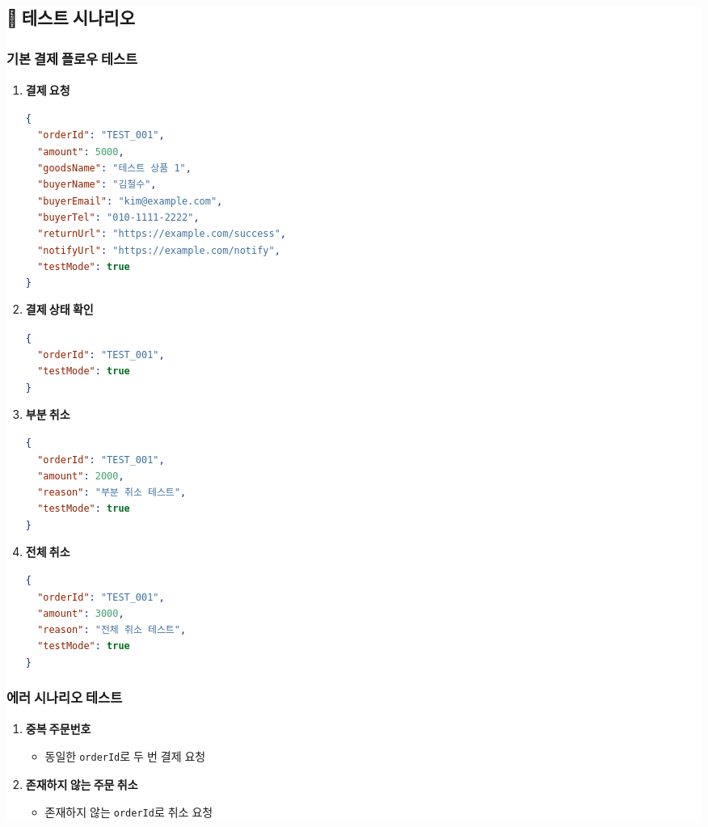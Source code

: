 ## 🔧 테스트 시나리오

### 기본 결제 플로우 테스트

1. **결제 요청**
   ```json
   {
     "orderId": "TEST_001",
     "amount": 5000,
     "goodsName": "테스트 상품 1",
     "buyerName": "김철수",
     "buyerEmail": "kim@example.com",
     "buyerTel": "010-1111-2222",
     "returnUrl": "https://example.com/success",
     "notifyUrl": "https://example.com/notify",
     "testMode": true
   }
   ```

2. **결제 상태 확인**
   ```json
   {
     "orderId": "TEST_001",
     "testMode": true
   }
   ```

3. **부분 취소**
   ```json
   {
     "orderId": "TEST_001",
     "amount": 2000,
     "reason": "부분 취소 테스트",
     "testMode": true
   }
   ```

4. **전체 취소**
   ```json
   {
     "orderId": "TEST_001",
     "amount": 3000,
     "reason": "전체 취소 테스트",
     "testMode": true
   }
   ```

### 에러 시나리오 테스트

1. **중복 주문번호**
   - 동일한 `orderId`로 두 번 결제 요청

2. **존재하지 않는 주문 취소**
   - 존재하지 않는 `orderId`로 취소 요청
